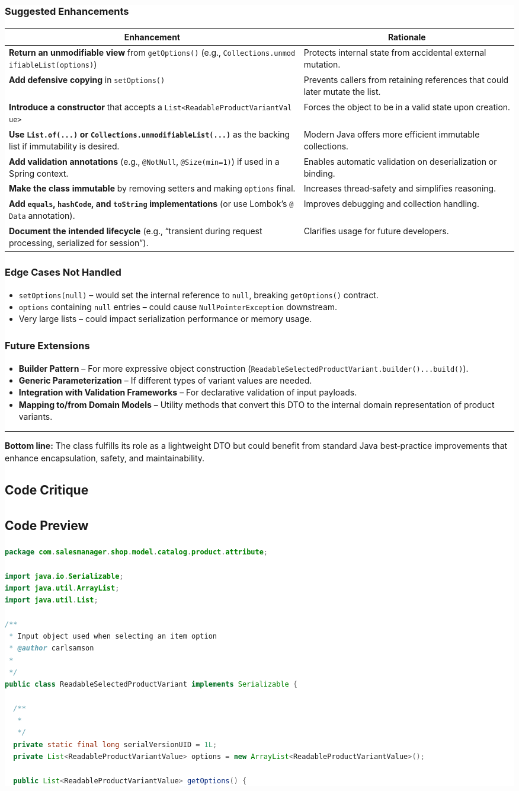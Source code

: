 ### Suggested Enhancements  
| Enhancement | Rationale |
|-------------|-----------|
| **Return an unmodifiable view** from `getOptions()` (e.g., `Collections.unmodifiableList(options)`) | Protects internal state from accidental external mutation. |
| **Add defensive copying** in `setOptions()` | Prevents callers from retaining references that could later mutate the list. |
| **Introduce a constructor** that accepts a `List<ReadableProductVariantValue>` | Forces the object to be in a valid state upon creation. |
| **Use `List.of(...)` or `Collections.unmodifiableList(...)`** as the backing list if immutability is desired. | Modern Java offers more efficient immutable collections. |
| **Add validation annotations** (e.g., `@NotNull`, `@Size(min=1)`) if used in a Spring context. | Enables automatic validation on deserialization or binding. |
| **Make the class immutable** by removing setters and making `options` final. | Increases thread‑safety and simplifies reasoning. |
| **Add `equals`, `hashCode`, and `toString` implementations** (or use Lombok’s `@Data` annotation). | Improves debugging and collection handling. |
| **Document the intended lifecycle** (e.g., “transient during request processing, serialized for session”). | Clarifies usage for future developers. |

### Edge Cases Not Handled  
* `setOptions(null)` – would set the internal reference to `null`, breaking `getOptions()` contract.  
* `options` containing `null` entries – could cause `NullPointerException` downstream.  
* Very large lists – could impact serialization performance or memory usage.

### Future Extensions  
* **Builder Pattern** – For more expressive object construction (`ReadableSelectedProductVariant.builder()...build()`).  
* **Generic Parameterization** – If different types of variant values are needed.  
* **Integration with Validation Frameworks** – For declarative validation of input payloads.  
* **Mapping to/from Domain Models** – Utility methods that convert this DTO to the internal domain representation of product variants.

---  

**Bottom line:** The class fulfills its role as a lightweight DTO but could benefit from standard Java best‑practice improvements that enhance encapsulation, safety, and maintainability.

## Code Critique



## Code Preview

```java
package com.salesmanager.shop.model.catalog.product.attribute;

import java.io.Serializable;
import java.util.ArrayList;
import java.util.List;

/**
 * Input object used when selecting an item option
 * @author carlsamson
 *
 */
public class ReadableSelectedProductVariant implements Serializable {

  /**
   * 
   */
  private static final long serialVersionUID = 1L;
  private List<ReadableProductVariantValue> options = new ArrayList<ReadableProductVariantValue>();
  
  public List<ReadableProductVariantValue> getOptions() {
```